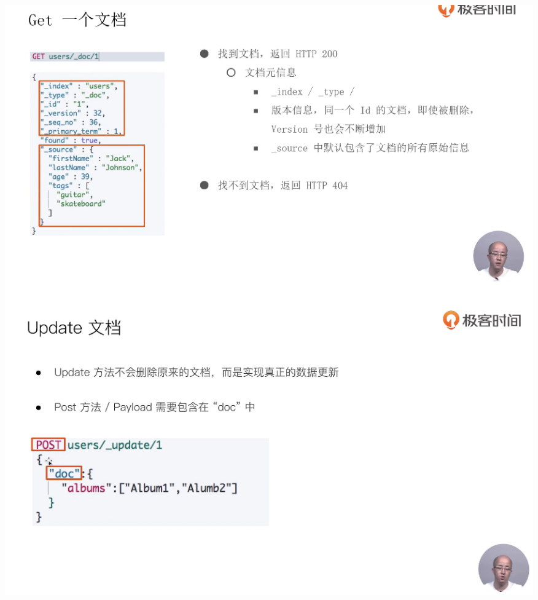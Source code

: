 ![get](/images/middleware/elasticsearch/Elasticsearch核心技术与实战/第3章/get.png)

![update](/images/middleware/elasticsearch/Elasticsearch核心技术与实战/第3章/update.png)
